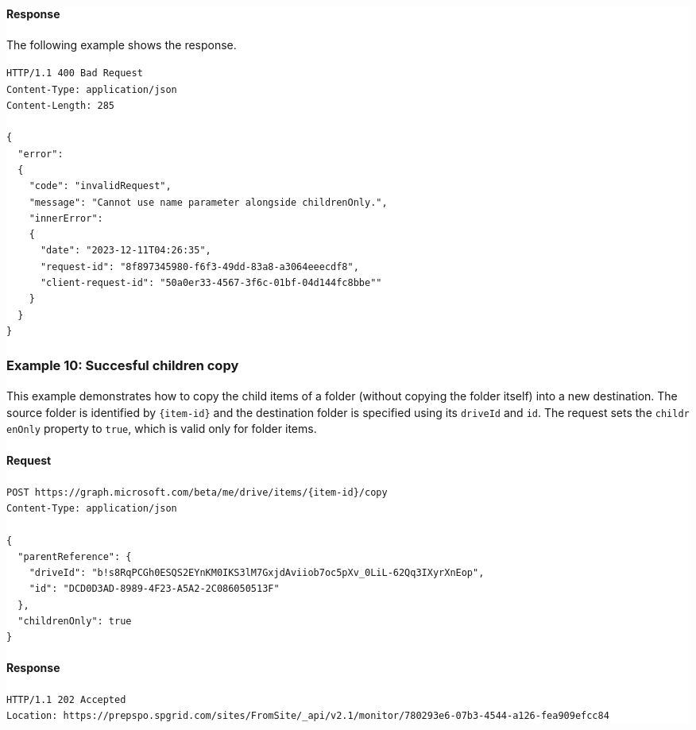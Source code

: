 #### Response


The following example shows the response.

```http
HTTP/1.1 400 Bad Request
Content-Type: application/json
Content-Length: 285

{
  "error":
  {
    "code": "invalidRequest",
    "message": "Cannot use name parameter alongside childrenOnly.",
    "innerError":
    {
      "date": "2023-12-11T04:26:35",
      "request-id": "8f897345980-f6f3-49dd-83a8-a3064eeecdf8",
      "client-request-id": "50a0er33-4567-3f6c-01bf-04d144fc8bbe""
    }
  }
}
```

### Example 10: Succesful children copy

This example demonstrates how to copy the child items of a folder (without copying the folder itself) into a new destination. The source folder is identified by `{item-id}` and the destination folder is specified using its `driveId` and `id`. The request sets the `childrenOnly` property to `true`, which is valid only for folder items.


#### Request


```http
POST https://graph.microsoft.com/beta/me/drive/items/{item-id}/copy
Content-Type: application/json

{
  "parentReference": {
    "driveId": "b!s8RqPCGh0ESQS2EYnKM0IKS3lM7GxjdAviiob7oc5pXv_0LiL-62Qq3IXyrXnEop",
    "id": "DCD0D3AD-8989-4F23-A5A2-2C086050513F"
  },
  "childrenOnly": true
}
```

#### Response


```http
HTTP/1.1 202 Accepted
Location: https://prepspo.spgrid.com/sites/FromSite/_api/v2.1/monitor/780293e6-07b3-4544-a126-fea909efcc84
```
